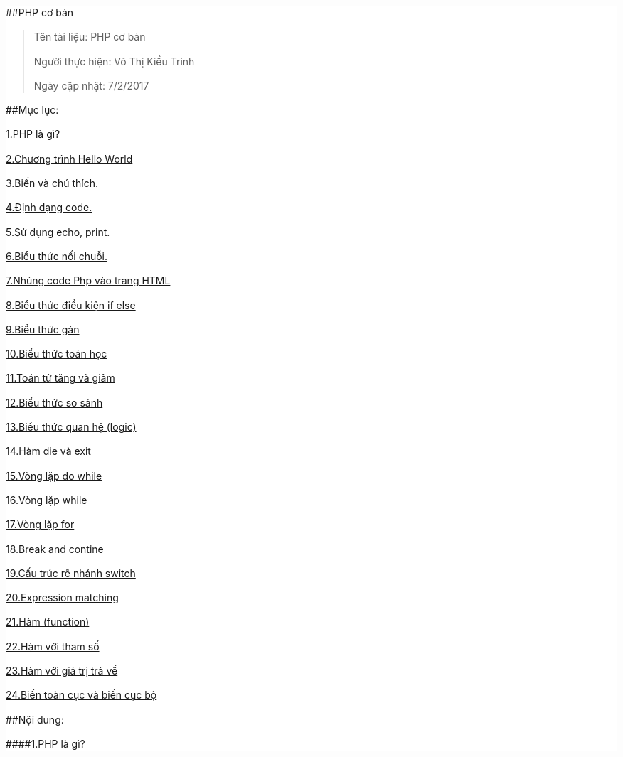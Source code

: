 ##PHP cơ bản


>Tên tài liệu: PHP cơ bản
>
>Người thực hiện: Võ Thị Kiều Trinh
>
>Ngày cập nhật: 7/2/2017

##Mục lục:

[1.PHP là gì?](#1)

[2.Chương trình Hello World](#2)

[3.Biến và chú thích.](#3)

[4.Định dạng code.](#4)

[5.Sử dụng echo, print.](#5)

[6.Biểu thức nối chuỗi.](#6)

[7.Nhúng code Php vào trang HTML](#7)

[8.Biểu thức điều kiện if else](#8) 

[9.Biểu thức gán](#9)

[10.Biểu thức toán học](#10)

[11.Toán tử tăng và giảm](#11)

[12.Biểu thức so sánh](#12)

[13.Biểu thức quan hệ (logic)](#13)

[14.Hàm die và exit](#14)

[15.Vòng lặp do while](#15)

[16.Vòng lặp while](#16)

[17.Vòng lặp for](#17)

[18.Break and contine](#18)

[19.Cấu trúc rẽ nhánh switch](#19)

[20.Expression matching](#20)

[21.Hàm (function)](#21)

[22.Hàm với tham số](#22)

[23.Hàm với giá trị trả về](#23)

[24.Biến toàn cục và biến cục bộ](#24)




##Nội dung:

####1.PHP là gì?<a name="1"></a>
